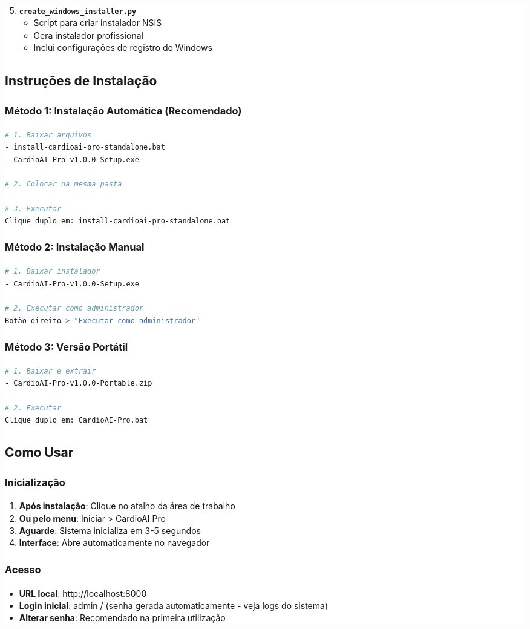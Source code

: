 5. **`create_windows_installer.py`**
   - Script para criar instalador NSIS
   - Gera instalador profissional
   - Inclui configurações de registro do Windows

## Instruções de Instalação

### Método 1: Instalação Automática (Recomendado)

```bash
# 1. Baixar arquivos
- install-cardioai-pro-standalone.bat
- CardioAI-Pro-v1.0.0-Setup.exe

# 2. Colocar na mesma pasta

# 3. Executar
Clique duplo em: install-cardioai-pro-standalone.bat
```

### Método 2: Instalação Manual

```bash
# 1. Baixar instalador
- CardioAI-Pro-v1.0.0-Setup.exe

# 2. Executar como administrador
Botão direito > "Executar como administrador"
```

### Método 3: Versão Portátil

```bash
# 1. Baixar e extrair
- CardioAI-Pro-v1.0.0-Portable.zip

# 2. Executar
Clique duplo em: CardioAI-Pro.bat
```

## Como Usar

### Inicialização

1. **Após instalação**: Clique no atalho da área de trabalho
2. **Ou pelo menu**: Iniciar > CardioAI Pro
3. **Aguarde**: Sistema inicializa em 3-5 segundos
4. **Interface**: Abre automaticamente no navegador

### Acesso

- **URL local**: http://localhost:8000
- **Login inicial**: admin / (senha gerada automaticamente - veja logs do sistema)
- **Alterar senha**: Recomendado na primeira utilização
